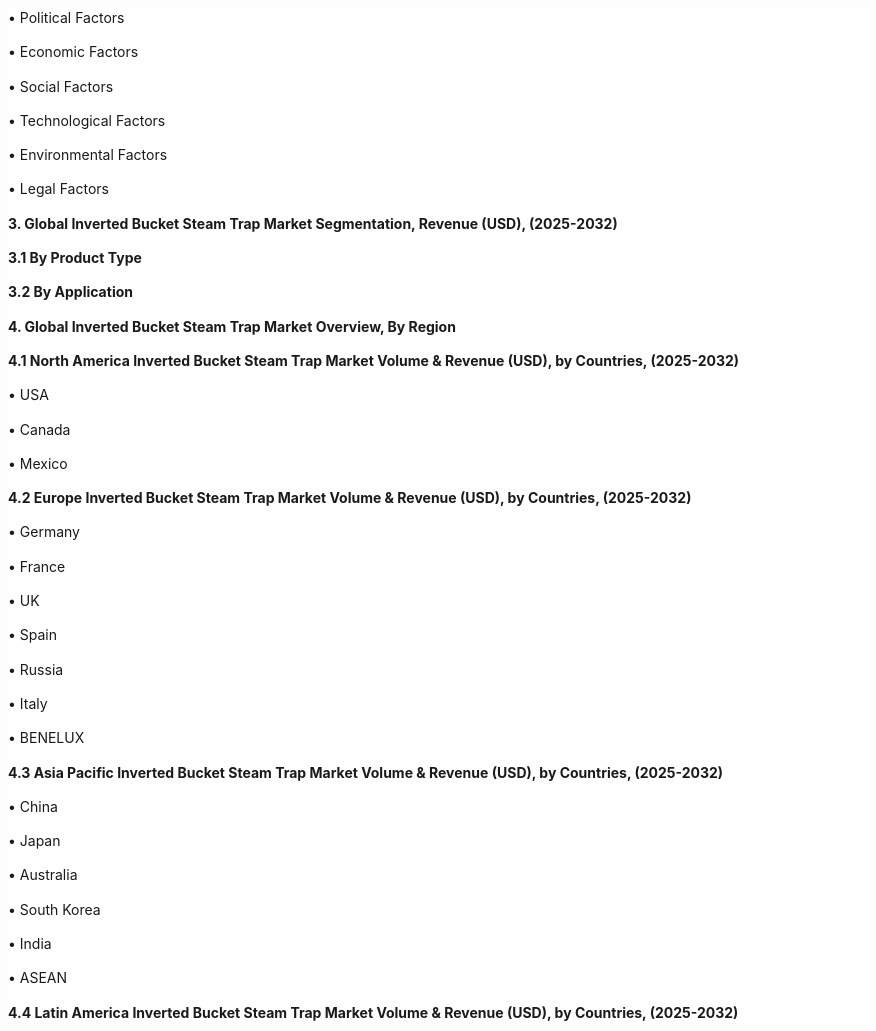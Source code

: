 • Political Factors

• Economic Factors

• Social Factors

• Technological Factors

• Environmental Factors

• Legal Factors

<strong>3. Global Inverted Bucket Steam Trap Market Segmentation, Revenue (USD), (2025-2032)</strong>

<strong>3.1 By Product Type</strong>

<strong>3.2 By Application</strong>

<strong>4. Global Inverted Bucket Steam Trap Market Overview, By Region</strong>

<strong>4.1 North America Inverted Bucket Steam Trap Market Volume &amp; Revenue (USD), by Countries, (2025-2032)</strong>

• USA

• Canada

• Mexico

<strong>4.2 Europe Inverted Bucket Steam Trap Market Volume &amp; Revenue (USD), by Countries, (2025-2032)</strong>

• Germany

• France

• UK

• Spain

• Russia

• Italy

• BENELUX

<strong>4.3 Asia Pacific Inverted Bucket Steam Trap Market Volume &amp; Revenue (USD), by Countries, (2025-2032)</strong>

• China

• Japan

• Australia

• South Korea

• India

• ASEAN

<strong>4.4 Latin America Inverted Bucket Steam Trap Market Volume &amp; Revenue (USD), by Countries, (2025-2032)</strong>
